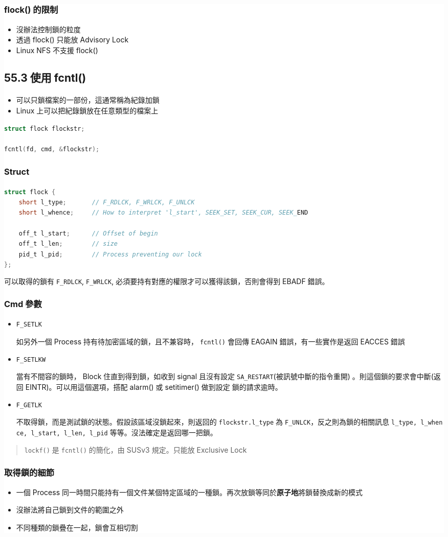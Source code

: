 ### flock() 的限制

* 沒辦法控制鎖的粒度
* 透過 flock() 只能放 Advisory Lock
* Linux NFS 不支援 flock()

## 55.3 使用 fcntl()

* 可以只鎖檔案的一部份，這通常稱為紀錄加鎖
* Linux 上可以把紀錄鎖放在任意類型的檔案上

```c
struct flock flockstr;

fcntl(fd, cmd, &flockstr);
```

### Struct

```c
struct flock {
    short l_type;		// F_RDLCK, F_WRLCK, F_UNLCK
    short l_whence;		// How to interpret 'l_start', SEEK_SET, SEEK_CUR, SEEK_END
    
    off_t l_start;		// Offset of begin
    off_t l_len;		// size
    pid_t l_pid;		// Process preventing our lock
};
```

可以取得的鎖有 ``F_RDLCK``, ``F_WRLCK``, 必須要持有對應的權限才可以獲得該鎖，否則會得到 EBADF 錯誤。

### Cmd 參數

* ``F_SETLK``

  如另外一個 Process 持有待加密區域的鎖，且不兼容時， ``fcntl()`` 會回傳 EAGAIN 錯誤，有一些實作是返回 EACCES 錯誤

* ``F_SETLKW``

  當有不間容的鎖時， Block 住直到得到鎖，如收到 signal 且沒有設定 ``SA_RESTART``(被訊號中斷的指令重開) 。則這個鎖的要求會中斷(返回 EINTR)。可以用這個選項，搭配 alarm() 或 setitimer() 做到設定 鎖的請求逾時。

* ``F_GETLK``

  不取得鎖，而是測試鎖的狀態。假設該區域沒鎖起來，則返回的 ``flockstr.l_type`` 為 ``F_UNLCK``，反之則為鎖的相關訊息 ``l_type, l_whence, l_start, l_len, l_pid`` 等等。沒法確定是返回哪一把鎖。

> ``lockf()`` 是 ``fcntl()`` 的簡化，由 SUSv3 規定。只能放 Exclusive Lock

### 取得鎖的細節

* 一個 Process 同一時間只能持有一個文件某個特定區域的一種鎖。再次放鎖等同於**原子地**將鎖替換成新的模式

* 沒辦法將自己鎖到文件的範圍之外

* 不同種類的鎖疊在一起，鎖會互相切割
